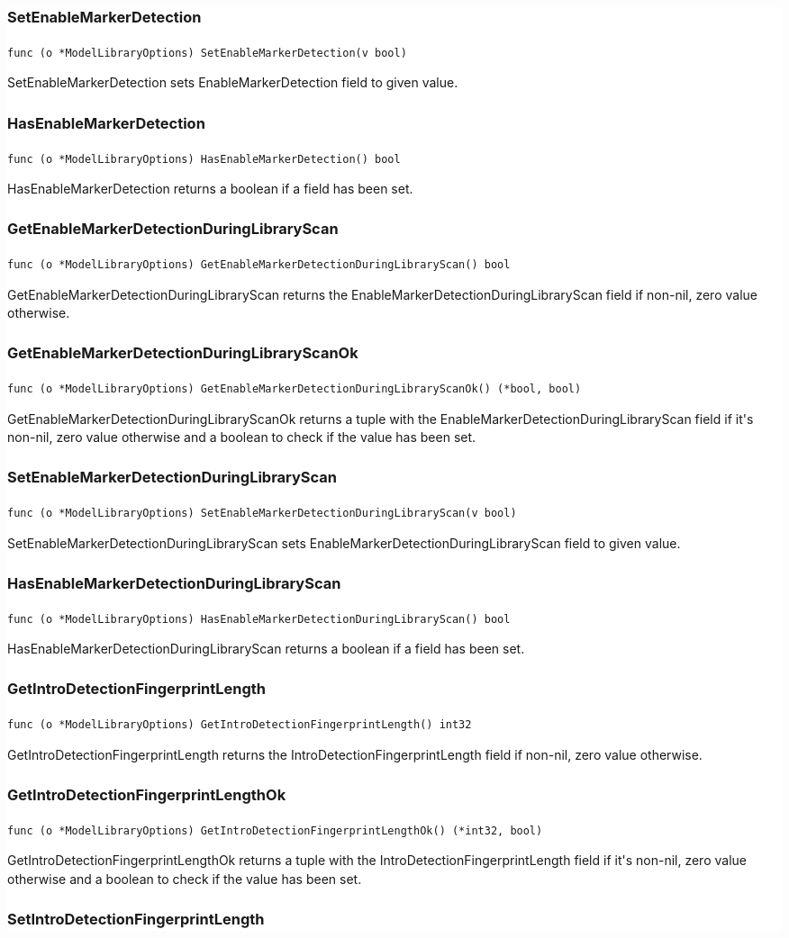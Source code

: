 ### SetEnableMarkerDetection

`func (o *ModelLibraryOptions) SetEnableMarkerDetection(v bool)`

SetEnableMarkerDetection sets EnableMarkerDetection field to given value.

### HasEnableMarkerDetection

`func (o *ModelLibraryOptions) HasEnableMarkerDetection() bool`

HasEnableMarkerDetection returns a boolean if a field has been set.

### GetEnableMarkerDetectionDuringLibraryScan

`func (o *ModelLibraryOptions) GetEnableMarkerDetectionDuringLibraryScan() bool`

GetEnableMarkerDetectionDuringLibraryScan returns the EnableMarkerDetectionDuringLibraryScan field if non-nil, zero value otherwise.

### GetEnableMarkerDetectionDuringLibraryScanOk

`func (o *ModelLibraryOptions) GetEnableMarkerDetectionDuringLibraryScanOk() (*bool, bool)`

GetEnableMarkerDetectionDuringLibraryScanOk returns a tuple with the EnableMarkerDetectionDuringLibraryScan field if it's non-nil, zero value otherwise
and a boolean to check if the value has been set.

### SetEnableMarkerDetectionDuringLibraryScan

`func (o *ModelLibraryOptions) SetEnableMarkerDetectionDuringLibraryScan(v bool)`

SetEnableMarkerDetectionDuringLibraryScan sets EnableMarkerDetectionDuringLibraryScan field to given value.

### HasEnableMarkerDetectionDuringLibraryScan

`func (o *ModelLibraryOptions) HasEnableMarkerDetectionDuringLibraryScan() bool`

HasEnableMarkerDetectionDuringLibraryScan returns a boolean if a field has been set.

### GetIntroDetectionFingerprintLength

`func (o *ModelLibraryOptions) GetIntroDetectionFingerprintLength() int32`

GetIntroDetectionFingerprintLength returns the IntroDetectionFingerprintLength field if non-nil, zero value otherwise.

### GetIntroDetectionFingerprintLengthOk

`func (o *ModelLibraryOptions) GetIntroDetectionFingerprintLengthOk() (*int32, bool)`

GetIntroDetectionFingerprintLengthOk returns a tuple with the IntroDetectionFingerprintLength field if it's non-nil, zero value otherwise
and a boolean to check if the value has been set.

### SetIntroDetectionFingerprintLength
